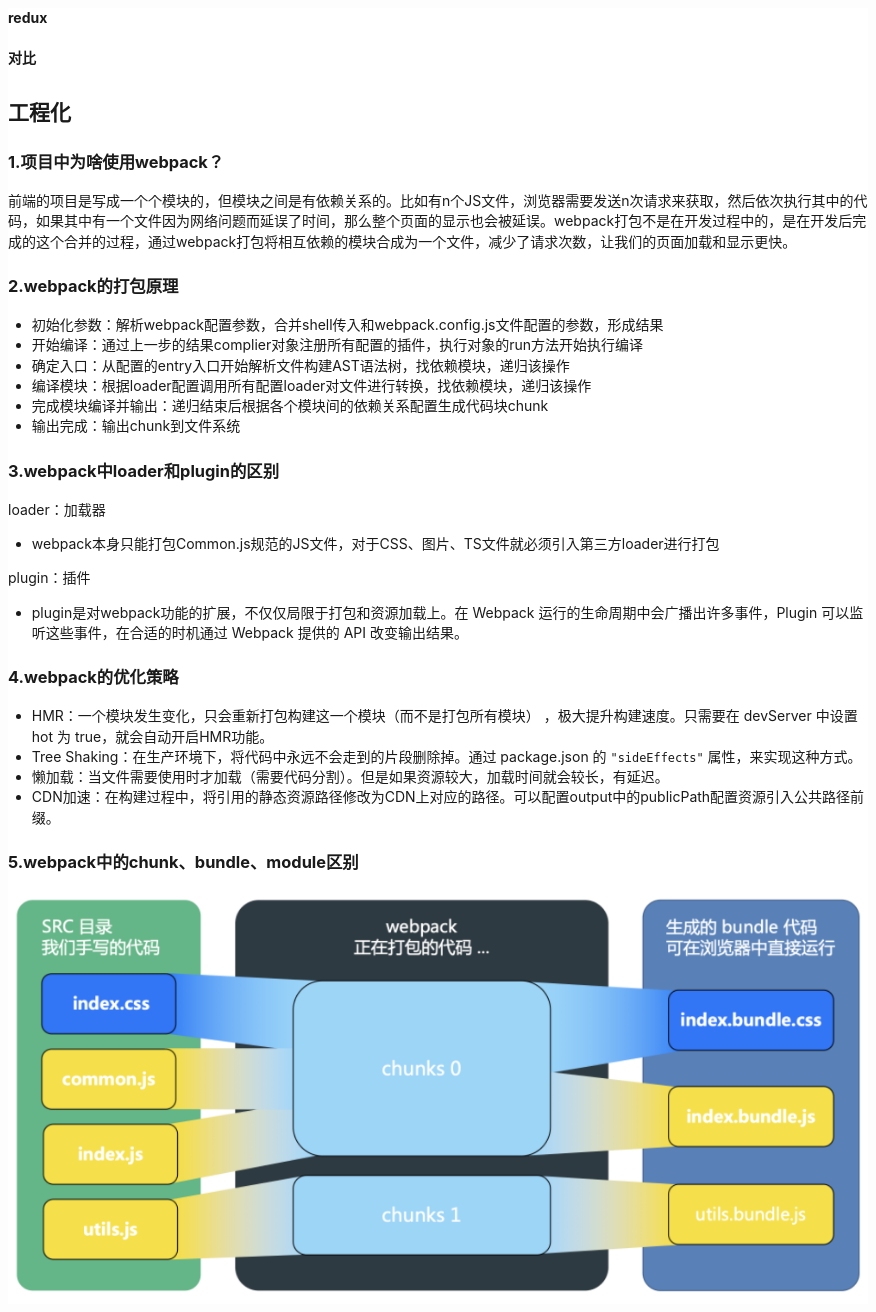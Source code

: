 
#### redux

#### 对比

## 工程化

### 1.项目中为啥使用webpack？

前端的项目是写成一个个模块的，但模块之间是有依赖关系的。比如有n个JS文件，浏览器需要发送n次请求来获取，然后依次执行其中的代码，如果其中有一个文件因为网络问题而延误了时间，那么整个页面的显示也会被延误。webpack打包不是在开发过程中的，是在开发后完成的这个合并的过程，通过webpack打包将相互依赖的模块合成为一个文件，减少了请求次数，让我们的页面加载和显示更快。

### 2.webpack的打包原理

- 初始化参数：解析webpack配置参数，合并shell传入和webpack.config.js文件配置的参数，形成结果
- 开始编译：通过上一步的结果complier对象注册所有配置的插件，执行对象的run方法开始执行编译
- 确定入口：从配置的entry入口开始解析文件构建AST语法树，找依赖模块，递归该操作
- 编译模块：根据loader配置调用所有配置loader对文件进行转换，找依赖模块，递归该操作
- 完成模块编译并输出：递归结束后根据各个模块间的依赖关系配置生成代码块chunk
- 输出完成：输出chunk到文件系统

### 3.webpack中loader和plugin的区别

loader：加载器

- webpack本身只能打包Common.js规范的JS文件，对于CSS、图片、TS文件就必须引入第三方loader进行打包

plugin：插件

- plugin是对webpack功能的扩展，不仅仅局限于打包和资源加载上。在 Webpack 运行的生命周期中会广播出许多事件，Plugin 可以监听这些事件，在合适的时机通过 Webpack 提供的 API 改变输出结果。

### 4.webpack的优化策略

- HMR：一个模块发生变化，只会重新打包构建这一个模块（而不是打包所有模块） ，极大提升构建速度。只需要在 devServer 中设置 hot 为 true，就会自动开启HMR功能。
- Tree Shaking：在生产环境下，将代码中永远不会走到的片段删除掉。通过 package.json 的 `"sideEffects"` 属性，来实现这种方式。
- 懒加载：当文件需要使用时才加载（需要代码分割）。但是如果资源较大，加载时间就会较长，有延迟。
- CDN加速：在构建过程中，将引用的静态资源路径修改为CDN上对应的路径。可以配置output中的publicPath配置资源引入公共路径前缀。

### 5.webpack中的chunk、bundle、module区别

![](image/image_13.png)
